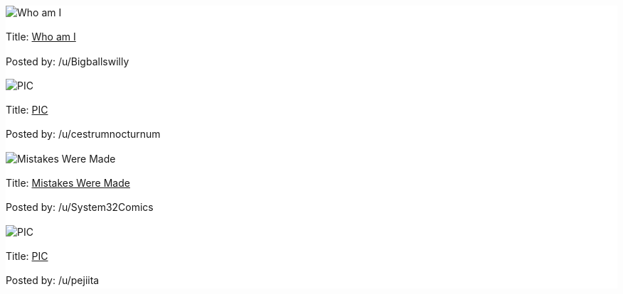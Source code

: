 <div class="card">
  <div class="card-image">
    <img class="post-img" src="https://i.redd.it/szgvijzowrh51.jpg" alt="Who am I" title="Who am I" />
  </div>
  <div class="card-content">
    <div class="media">
      <div class="media-content">
        <p class="title is-4">
           Title: <a href="https://www.reddit.com/r/Funnypics/comments/ic2afb/who_am_i/">Who am I</a>
        </p>
        <p class="subtitle is-4">Posted by: /u/Bigballswilly</p>
      </div>
    </div>
  </div>
</div>

<div class="card">
  <div class="card-image">
    <img class="post-img" src="https://i.redd.it/pu7qk3ln8sh51.jpg" alt="PIC" title="PIC" />
  </div>
  <div class="card-content">
    <div class="media">
      <div class="media-content">
        <p class="title is-4">
           Title: <a href="https://www.reddit.com/r/nocontextpics/comments/ic3l9j/pic/">PIC</a>
        </p>
        <p class="subtitle is-4">Posted by: /u/cestrumnocturnum</p>
      </div>
    </div>
  </div>
</div>

<div class="card">
  <div class="card-image">
    <img class="post-img" src="https://i.redd.it/ja3a14z9u7h51.jpg" alt="Mistakes Were Made" title="Mistakes Were Made" />
  </div>
  <div class="card-content">
    <div class="media">
      <div class="media-content">
        <p class="title is-4">
           Title: <a href="https://www.reddit.com/r/funny/comments/iadhbx/mistakes_were_made/">Mistakes Were Made</a>
        </p>
        <p class="subtitle is-4">Posted by: /u/System32Comics</p>
      </div>
    </div>
  </div>
</div>

<div class="card">
  <div class="card-image">
    <img class="post-img" src="https://i.redd.it/3q2ufjity8h51.jpg" alt="PIC" title="PIC" />
  </div>
  <div class="card-content">
    <div class="media">
      <div class="media-content">
        <p class="title is-4">
           Title: <a href="https://www.reddit.com/r/nocontextpics/comments/iahekz/pic/">PIC</a>
        </p>
        <p class="subtitle is-4">Posted by: /u/pejiita</p>
      </div>
    </div>